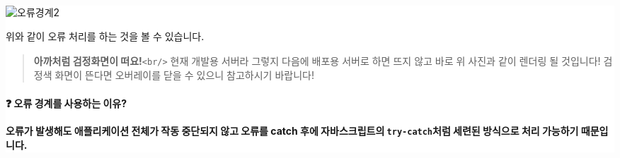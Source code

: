 ![오류경계2](https://github.com/bbjbc/bbjbc.github.io/assets/102457140/fa2384c5-6e26-4e20-a180-e34ae117323d)

위와 같이 오류 처리를 하는 것을 볼 수 있습니다.

> **아까처럼 검정화면이 떠요!**`<br/>`
> 현재 개발용 서버라 그렇지 다음에 배포용 서버로 하면 뜨지 않고 바로 위 사진과 같이 렌더링 될 것입니다!
> 검정색 화면이 뜬다면 오버레이를 닫을 수 있으니 참고하시기 바랍니다!

#### ❓ 오류 경계를 사용하는 이유?

**오류가 발생해도 애플리케이션 전체가 작동 중단되지 않고 오류를 catch 후에 자바스크립트의 `try-catch`처럼 세련된 방식으로 처리 가능하기 때문입니다.**
